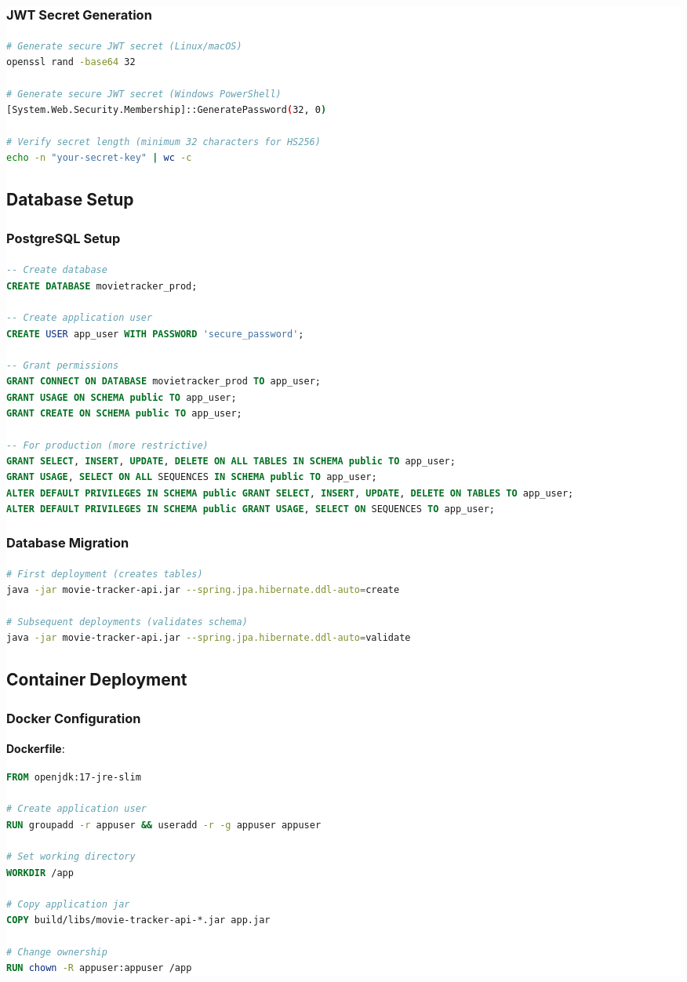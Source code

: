 ### JWT Secret Generation
```bash
# Generate secure JWT secret (Linux/macOS)
openssl rand -base64 32

# Generate secure JWT secret (Windows PowerShell)
[System.Web.Security.Membership]::GeneratePassword(32, 0)

# Verify secret length (minimum 32 characters for HS256)
echo -n "your-secret-key" | wc -c
```

## Database Setup

### PostgreSQL Setup
```sql
-- Create database
CREATE DATABASE movietracker_prod;

-- Create application user
CREATE USER app_user WITH PASSWORD 'secure_password';

-- Grant permissions
GRANT CONNECT ON DATABASE movietracker_prod TO app_user;
GRANT USAGE ON SCHEMA public TO app_user;
GRANT CREATE ON SCHEMA public TO app_user;

-- For production (more restrictive)
GRANT SELECT, INSERT, UPDATE, DELETE ON ALL TABLES IN SCHEMA public TO app_user;
GRANT USAGE, SELECT ON ALL SEQUENCES IN SCHEMA public TO app_user;
ALTER DEFAULT PRIVILEGES IN SCHEMA public GRANT SELECT, INSERT, UPDATE, DELETE ON TABLES TO app_user;
ALTER DEFAULT PRIVILEGES IN SCHEMA public GRANT USAGE, SELECT ON SEQUENCES TO app_user;
```

### Database Migration
```bash
# First deployment (creates tables)
java -jar movie-tracker-api.jar --spring.jpa.hibernate.ddl-auto=create

# Subsequent deployments (validates schema)
java -jar movie-tracker-api.jar --spring.jpa.hibernate.ddl-auto=validate
```

## Container Deployment

### Docker Configuration

**Dockerfile**:
```dockerfile
FROM openjdk:17-jre-slim

# Create application user
RUN groupadd -r appuser && useradd -r -g appuser appuser

# Set working directory
WORKDIR /app

# Copy application jar
COPY build/libs/movie-tracker-api-*.jar app.jar

# Change ownership
RUN chown -R appuser:appuser /app
```